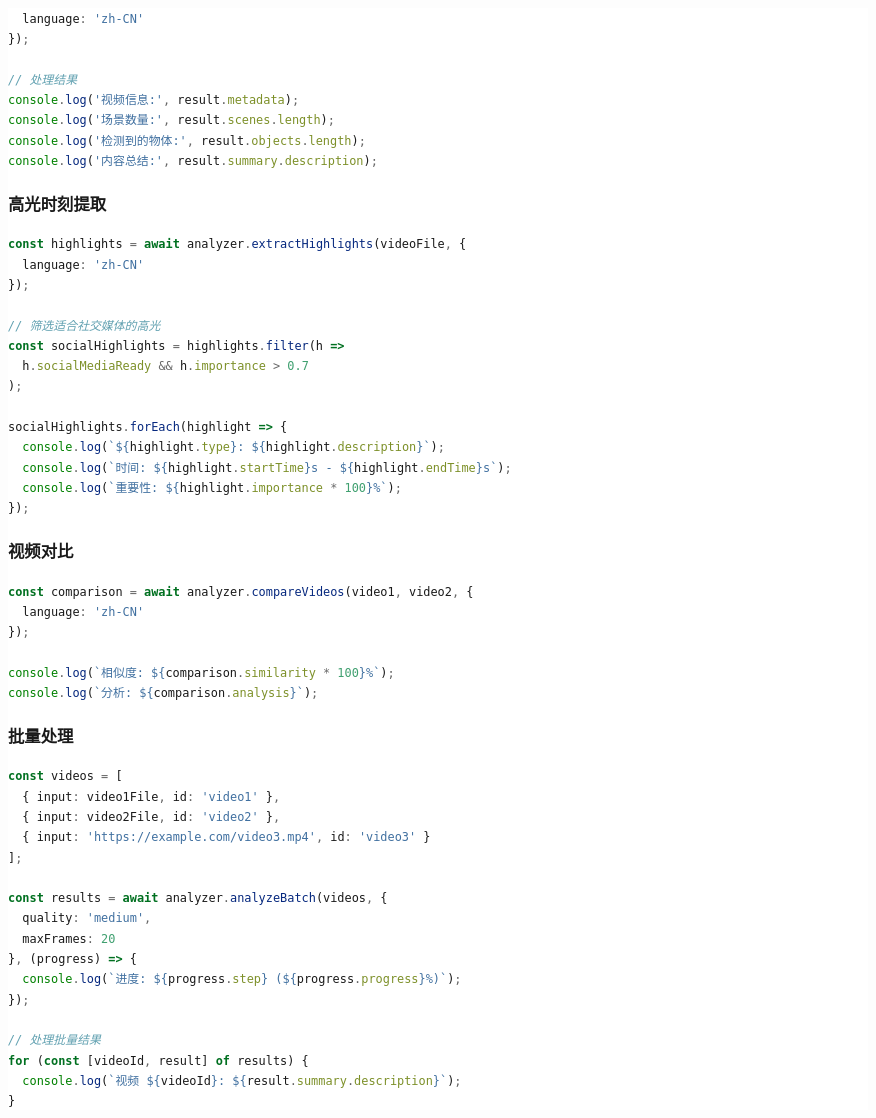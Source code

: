 ```typescript
  language: 'zh-CN'
});

// 处理结果
console.log('视频信息:', result.metadata);
console.log('场景数量:', result.scenes.length);
console.log('检测到的物体:', result.objects.length);
console.log('内容总结:', result.summary.description);
```

### 高光时刻提取

```typescript
const highlights = await analyzer.extractHighlights(videoFile, {
  language: 'zh-CN'
});

// 筛选适合社交媒体的高光
const socialHighlights = highlights.filter(h => 
  h.socialMediaReady && h.importance > 0.7
);

socialHighlights.forEach(highlight => {
  console.log(`${highlight.type}: ${highlight.description}`);
  console.log(`时间: ${highlight.startTime}s - ${highlight.endTime}s`);
  console.log(`重要性: ${highlight.importance * 100}%`);
});
```

### 视频对比

```typescript
const comparison = await analyzer.compareVideos(video1, video2, {
  language: 'zh-CN'
});

console.log(`相似度: ${comparison.similarity * 100}%`);
console.log(`分析: ${comparison.analysis}`);
```

### 批量处理

```typescript
const videos = [
  { input: video1File, id: 'video1' },
  { input: video2File, id: 'video2' },
  { input: 'https://example.com/video3.mp4', id: 'video3' }
];

const results = await analyzer.analyzeBatch(videos, {
  quality: 'medium',
  maxFrames: 20
}, (progress) => {
  console.log(`进度: ${progress.step} (${progress.progress}%)`);
});

// 处理批量结果
for (const [videoId, result] of results) {
  console.log(`视频 ${videoId}: ${result.summary.description}`);
}
```
